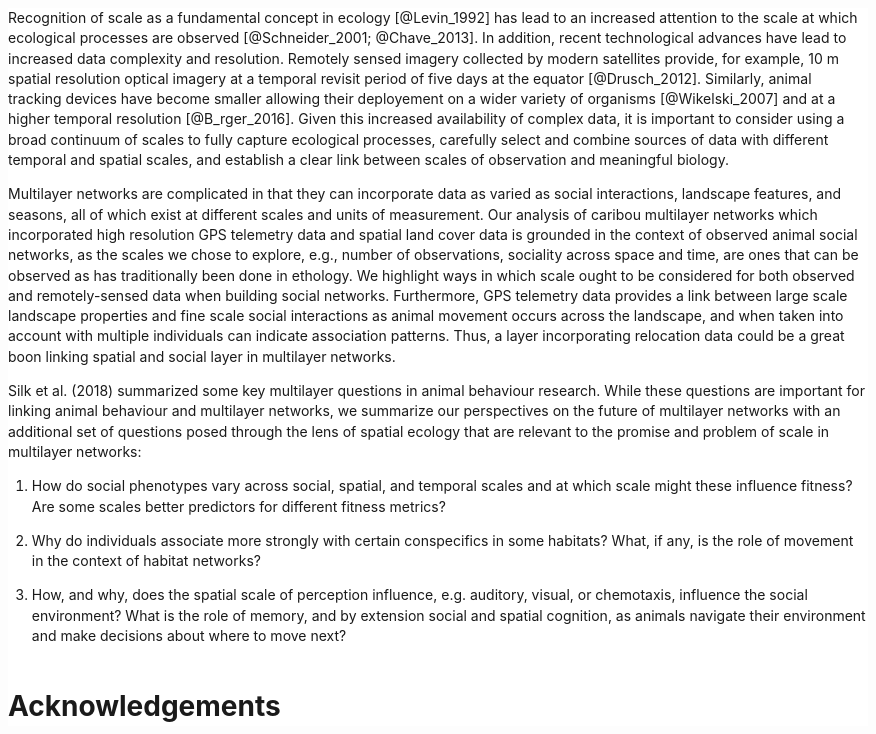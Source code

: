 Recognition of scale as a fundamental concept in ecology [@Levin_1992] has lead
to an increased attention to the scale at which ecological processes are
observed [@Schneider_2001; @Chave_2013]. In addition, recent technological
advances have lead to increased data complexity and resolution. Remotely sensed
imagery collected by modern satellites provide, for example, 10 m spatial
resolution optical imagery at a temporal revisit period of five days at the
equator [@Drusch_2012]. Similarly, animal tracking devices have become smaller
allowing their deployement on a wider variety of organisms [@Wikelski_2007] and
at a higher temporal resolution [@B_rger_2016]. Given this increased
availability of complex data, it is important to consider using a broad
continuum of scales to fully capture ecological processes, carefully select and
combine sources of data with different temporal and spatial scales, and
establish a clear link between scales of observation and meaningful biology.


Multilayer networks are complicated in that they can incorporate data as varied
as social interactions, landscape features, and seasons, all of which exist at
different scales and units of measurement. Our analysis of caribou multilayer
networks which incorporated high resolution GPS telemetry data and spatial land cover
data is grounded in the context of observed animal social networks, as the
scales we chose to explore, e.g., number of observations, sociality across space
and time, are ones that can be observed as has traditionally been done in
ethology. We highlight ways in which scale ought to be considered for both
observed and remotely-sensed data when building social networks. Furthermore,
GPS telemetry data provides a link between large scale landscape properties and
fine scale social interactions as animal movement occurs across the landscape,
and when taken into account with multiple individuals can indicate association
patterns. Thus, a layer incorporating relocation data could be a great boon
linking spatial and social layer in multilayer networks.




Silk et al. (2018) summarized some key multilayer questions in animal behaviour
research. While these questions are important for linking animal behaviour and
multilayer networks, we summarize our perspectives on the future of multilayer
networks with an additional set of questions posed through the lens of spatial
ecology that are relevant to the promise and problem of scale in multilayer
networks:

1. How do social phenotypes vary across social, spatial, and temporal scales and
at which scale might these influence fitness? Are some scales better predictors
for different fitness metrics? 

2. Why do individuals associate more strongly with certain conspecifics in some
habitats? What, if any, is the role of movement in the context of habitat
networks?

3. How, and why, does the spatial scale of perception influence, e.g. auditory,
visual, or chemotaxis, influence the social environment? What is the role of
memory, and by extension social and spatial cognition, as animals navigate their
environment and make decisions about where to move next?




# Acknowledgements
